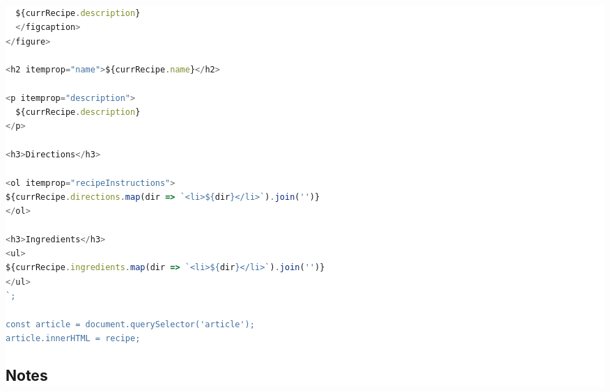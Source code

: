 ```js
  ${currRecipe.description}
  </figcaption>
</figure>

<h2 itemprop="name">${currRecipe.name}</h2>

<p itemprop="description">
  ${currRecipe.description}
</p>

<h3>Directions</h3>

<ol itemprop="recipeInstructions">
${currRecipe.directions.map(dir => `<li>${dir}</li>`).join('')}
</ol>

<h3>Ingredients</h3>
<ul>
${currRecipe.ingredients.map(dir => `<li>${dir}</li>`).join('')}
</ul>
`;

const article = document.querySelector('article');
article.innerHTML = recipe;
```

## Notes
